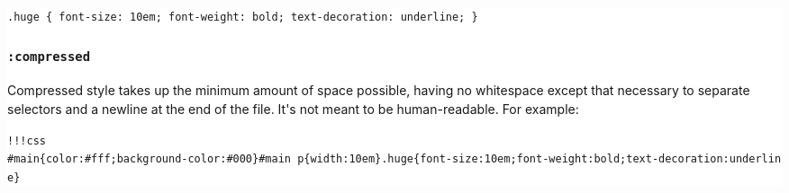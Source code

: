     .huge { font-size: 10em; font-weight: bold; text-decoration: underline; }

### `:compressed`

Compressed style takes up the minimum amount of space possible,
having no whitespace except that necessary to separate selectors
and a newline at the end of the file.
It's not meant to be human-readable.
For example:

    !!!css
    #main{color:#fff;background-color:#000}#main p{width:10em}.huge{font-size:10em;font-weight:bold;text-decoration:underline}

